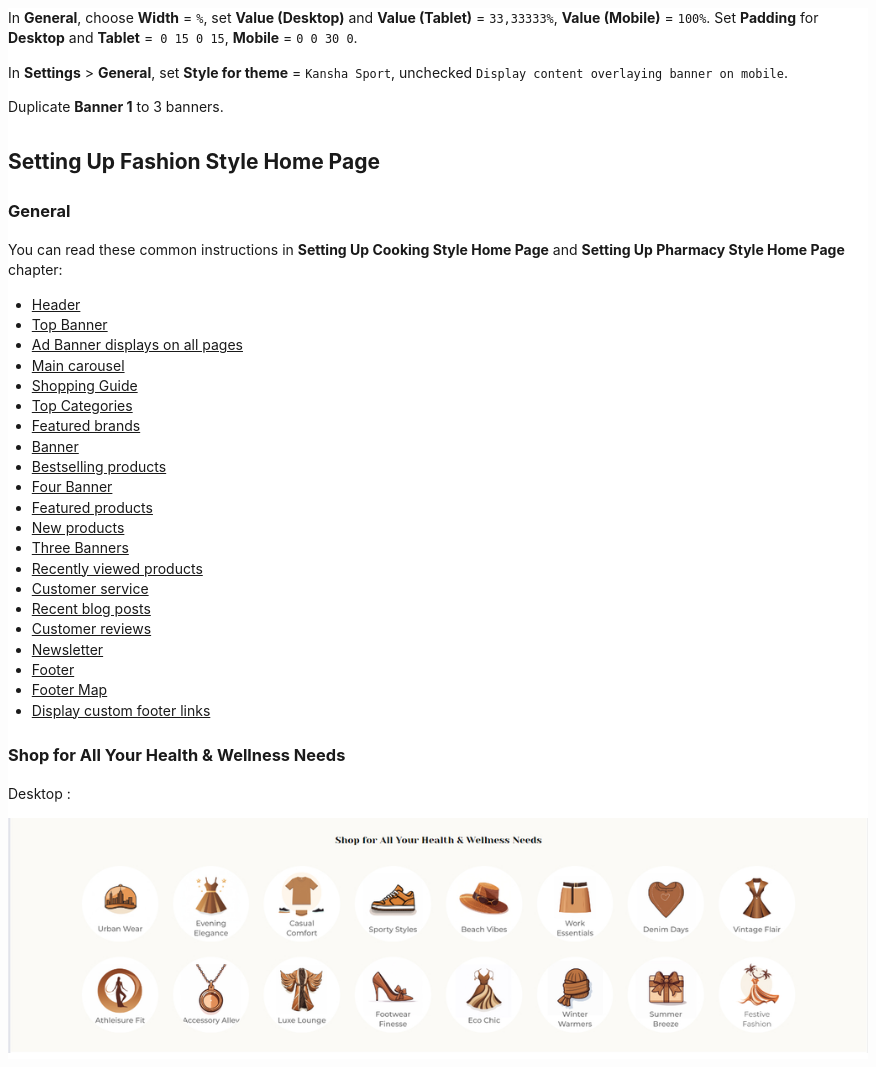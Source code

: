 In **General**, choose **Width** = `%`, set **Value (Desktop)** and **Value (Tablet)** = `33,33333%`, **Value (Mobile)** = `100%`. Set **Padding** for **Desktop** and **Tablet** =` 0 15 0 15`, **Mobile** = `0 0 30 0`.

In **Settings** > **General**, set **Style for theme** = `Kansha Sport`, unchecked `Display content overlaying banner on mobile`.

Duplicate **Banner 1** to 3 banners.

## Setting Up Fashion Style Home Page

### General 

You can read these common instructions in **Setting Up Cooking Style Home Page** and **Setting Up Pharmacy Style Home Page** chapter:

- [Header](#header)
- [Top Banner](#top-banner)
- [Ad Banner displays on all pages](#ad-banner-displays-on-all-pages)
- [Main carousel](#main-carousel)
- [Shopping Guide](#shopping-guide)
- [Top Categories](#top-categories)
- [Featured brands](#featured-brands)
- [Banner](#banner)
- [Bestselling products](#bestselling-products)
- [Four Banner](#four-banner)
- [Featured products](#featured-products)
- [New products](#new-products)
- [Three Banners](#three-banners)
- [Recently viewed products](#recently-viewed-products)
- [Customer service](#customer-service)
- [Recent blog posts](#recent-blog-posts)
- [Customer reviews](#customer-reviews)
- [Newsletter](#newsletter)
- [Footer](#footer)
- [Footer Map](#footer-map)
- [Display custom footer links](#display-custom-footer-links)

### Shop for All Your Health & Wellness Needs

Desktop : 

![Shop Health](img/shop-health-fashion.jpg)
